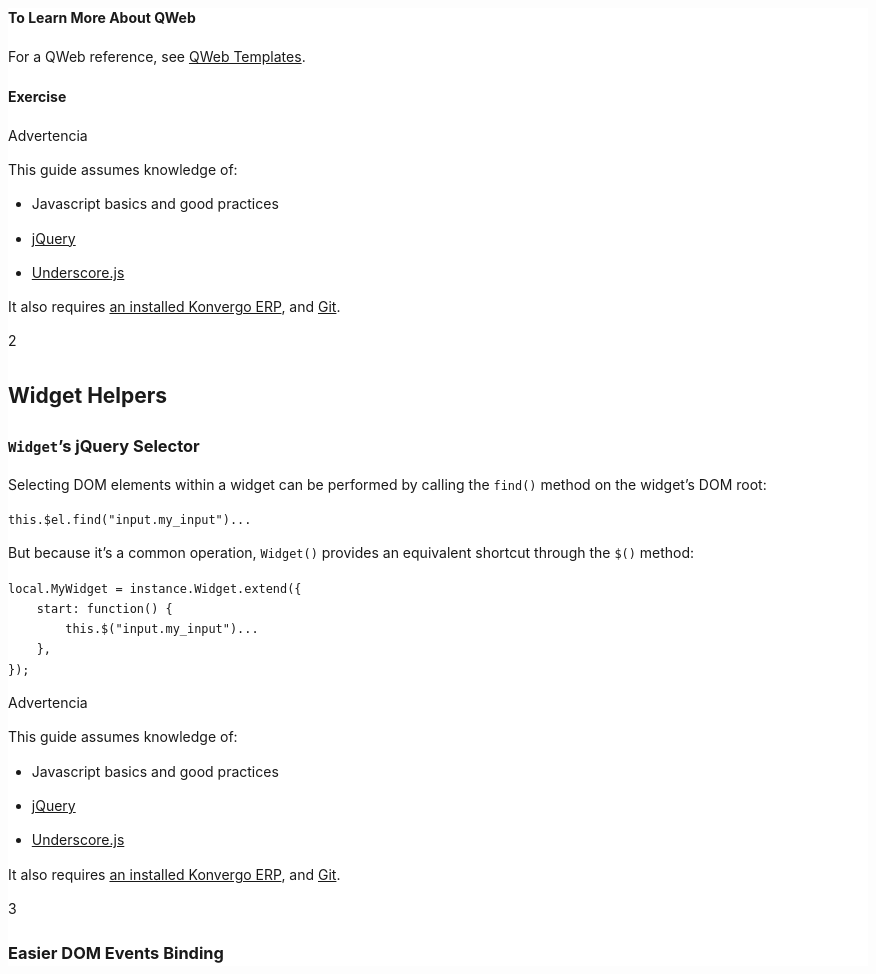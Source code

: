 #### To Learn More About QWeb

For a QWeb reference, see [QWeb
Templates](../reference/frontend/qweb#reference-qweb).

#### Exercise

<div class="alert alert-warning">
<p class="alert-title">
Advertencia</p><p>This guide assumes knowledge of:</p>
<ul>
<li><p>Javascript basics and good practices</p></li>
<li><p><a href="http://jquery.org">jQuery</a></p></li>
<li><p><a href="http://underscorejs.org">Underscore.js</a></p></li>
</ul>
<p>It also requires <a href="../../administration/on_premise">an installed Konvergo ERP</a>, and <a href="http://git-scm.com">Git</a>.</p>
</div>2

## Widget Helpers

### `Widget`’s jQuery Selector

Selecting DOM elements within a widget can be performed by calling the
`find()` method on the widget’s DOM root:

    
    
    this.$el.find("input.my_input")...
    

But because it’s a common operation, `Widget()` provides an equivalent
shortcut through the `$()` method:

    
    
    local.MyWidget = instance.Widget.extend({
        start: function() {
            this.$("input.my_input")...
        },
    });
    

<div class="alert alert-warning">
<p class="alert-title">
Advertencia</p><p>This guide assumes knowledge of:</p>
<ul>
<li><p>Javascript basics and good practices</p></li>
<li><p><a href="http://jquery.org">jQuery</a></p></li>
<li><p><a href="http://underscorejs.org">Underscore.js</a></p></li>
</ul>
<p>It also requires <a href="../../administration/on_premise">an installed Konvergo ERP</a>, and <a href="http://git-scm.com">Git</a>.</p>
</div>3

### Easier DOM Events Binding
